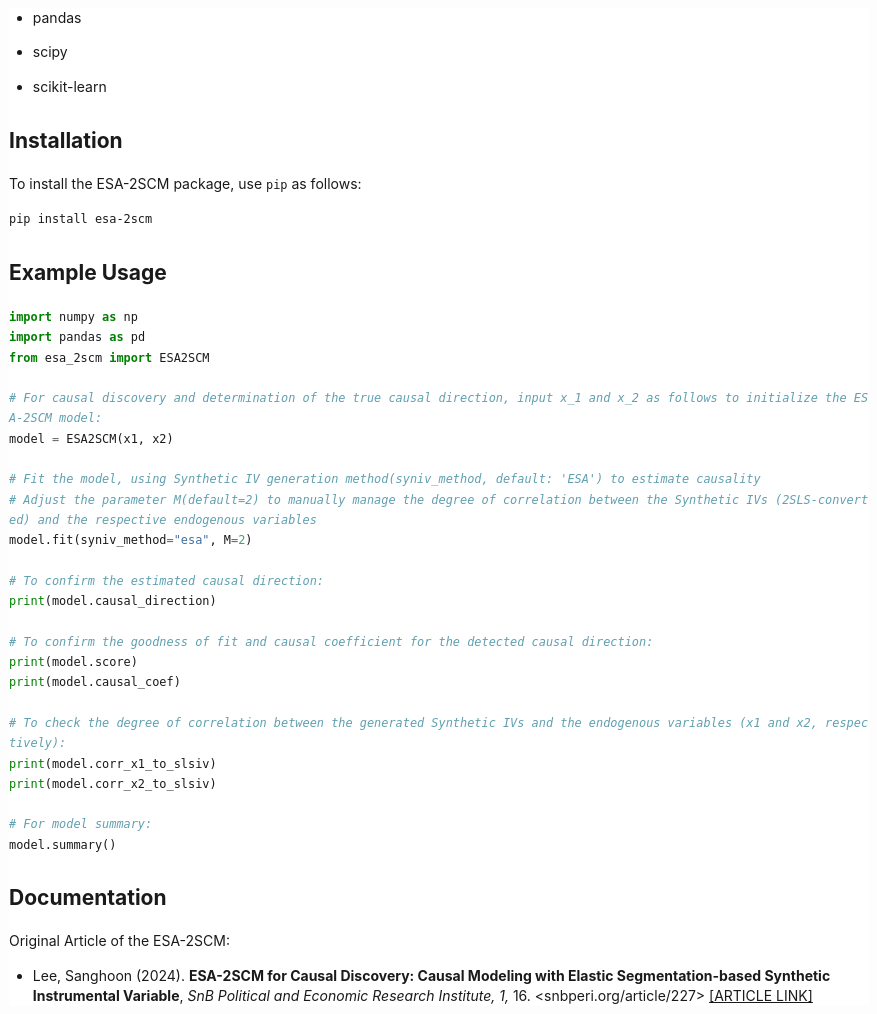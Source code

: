 * pandas

* scipy

* scikit-learn

## Installation

To install the ESA-2SCM package, use `pip` as follows:

```sh
pip install esa-2scm
```

## Example Usage

```python
import numpy as np
import pandas as pd
from esa_2scm import ESA2SCM

# For causal discovery and determination of the true causal direction, input x_1 and x_2 as follows to initialize the ESA-2SCM model:
model = ESA2SCM(x1, x2)

# Fit the model, using Synthetic IV generation method(syniv_method, default: 'ESA') to estimate causality
# Adjust the parameter M(default=2) to manually manage the degree of correlation between the Synthetic IVs (2SLS-converted) and the respective endogenous variables
model.fit(syniv_method="esa", M=2)

# To confirm the estimated causal direction:
print(model.causal_direction)

# To confirm the goodness of fit and causal coefficient for the detected causal direction:
print(model.score)
print(model.causal_coef)

# To check the degree of correlation between the generated Synthetic IVs and the endogenous variables (x1 and x2, respectively):
print(model.corr_x1_to_slsiv)
print(model.corr_x2_to_slsiv)

# For model summary:
model.summary()
```

## Documentation
Original Article of the ESA-2SCM:
* Lee, Sanghoon (2024). **ESA-2SCM for Causal Discovery: Causal Modeling with Elastic Segmentation-based Synthetic Instrumental Variable**, *SnB Political and Economic Research Institute,* *1,* 16. <snbperi.org/article/227> [[ARTICLE LINK]](http://www.snbperi.org/article/227)
